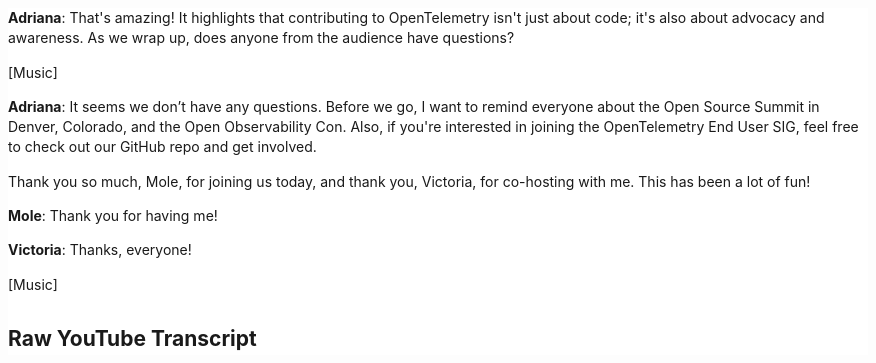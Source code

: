 **Adriana**: That's amazing! It highlights that contributing to OpenTelemetry isn't just about code; it's also about advocacy and awareness. As we wrap up, does anyone from the audience have questions?

[Music]

**Adriana**: It seems we don’t have any questions. Before we go, I want to remind everyone about the Open Source Summit in Denver, Colorado, and the Open Observability Con. Also, if you're interested in joining the OpenTelemetry End User SIG, feel free to check out our GitHub repo and get involved.

Thank you so much, Mole, for joining us today, and thank you, Victoria, for co-hosting with me. This has been a lot of fun!

**Mole**: Thank you for having me!

**Victoria**: Thanks, everyone!

[Music]

## Raw YouTube Transcript
